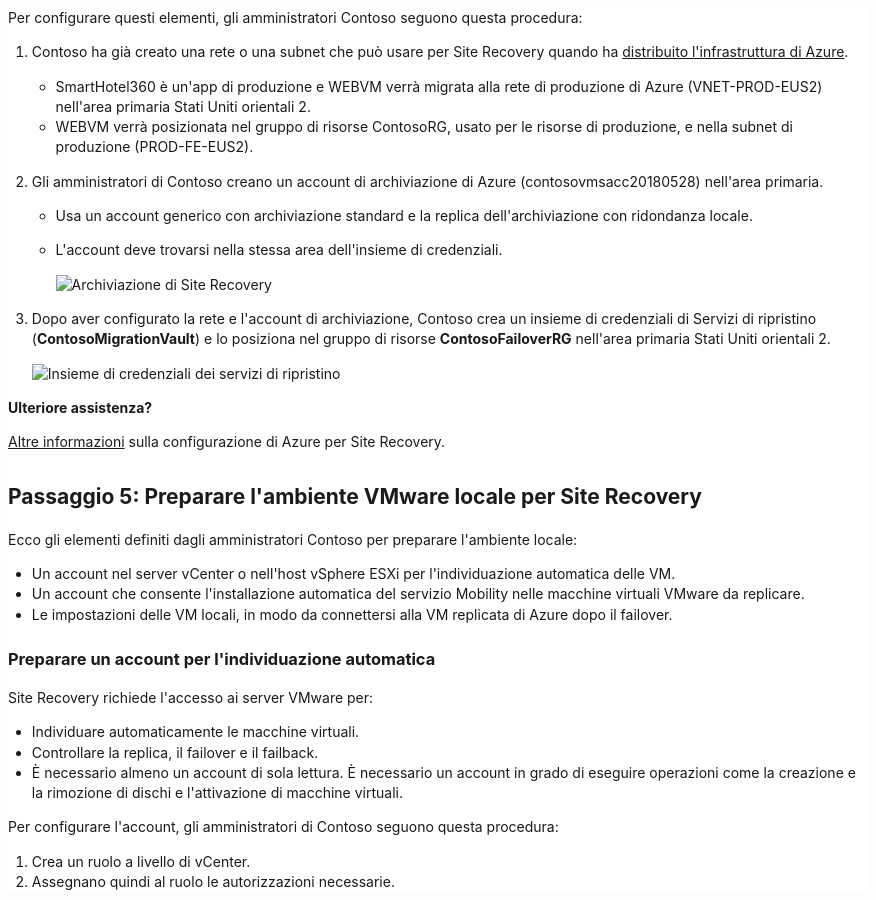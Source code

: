 Per configurare questi elementi, gli amministratori Contoso seguono questa procedura:

1.  Contoso ha già creato una rete o una subnet che può usare per Site Recovery quando ha [distribuito l'infrastruttura di Azure](contoso-migration-rehost-vm-sql-ag.md).

    - SmartHotel360 è un'app di produzione e WEBVM verrà migrata alla rete di produzione di Azure (VNET-PROD-EUS2) nell'area primaria Stati Uniti orientali 2.
    - WEBVM verrà posizionata nel gruppo di risorse ContosoRG, usato per le risorse di produzione, e nella subnet di produzione (PROD-FE-EUS2).

2. Gli amministratori di Contoso creano un account di archiviazione di Azure (contosovmsacc20180528) nell'area primaria.

    - Usa un account generico con archiviazione standard e la replica dell'archiviazione con ridondanza locale.
    - L'account deve trovarsi nella stessa area dell'insieme di credenziali.

      ![Archiviazione di Site Recovery](media/contoso-migration-rehost-vm-sql-ag/asr-storage.png)

3. Dopo aver configurato la rete e l'account di archiviazione, Contoso crea un insieme di credenziali di Servizi di ripristino (**ContosoMigrationVault**) e lo posiziona nel gruppo di risorse **ContosoFailoverRG** nell'area primaria Stati Uniti orientali 2.

    ![Insieme di credenziali dei servizi di ripristino](media/contoso-migration-rehost-vm-sql-ag/asr-vault.png)

**Ulteriore assistenza?**

[Altre informazioni](https://docs.microsoft.com/azure/site-recovery/tutorial-prepare-azure) sulla configurazione di Azure per Site Recovery.


## <a name="step-5-prepare-on-premises-vmware-for-site-recovery"></a>Passaggio 5: Preparare l'ambiente VMware locale per Site Recovery

Ecco gli elementi definiti dagli amministratori Contoso per preparare l'ambiente locale:

- Un account nel server vCenter o nell'host vSphere ESXi per l'individuazione automatica delle VM.
- Un account che consente l'installazione automatica del servizio Mobility nelle macchine virtuali VMware da replicare.
- Le impostazioni delle VM locali, in modo da connettersi alla VM replicata di Azure dopo il failover.


### <a name="prepare-an-account-for-automatic-discovery"></a>Preparare un account per l'individuazione automatica

Site Recovery richiede l'accesso ai server VMware per:

- Individuare automaticamente le macchine virtuali. 
- Controllare la replica, il failover e il failback.
- È necessario almeno un account di sola lettura. È necessario un account in grado di eseguire operazioni come la creazione e la rimozione di dischi e l'attivazione di macchine virtuali.

Per configurare l'account, gli amministratori di Contoso seguono questa procedura:

1. Crea un ruolo a livello di vCenter.
2. Assegnano quindi al ruolo le autorizzazioni necessarie.
